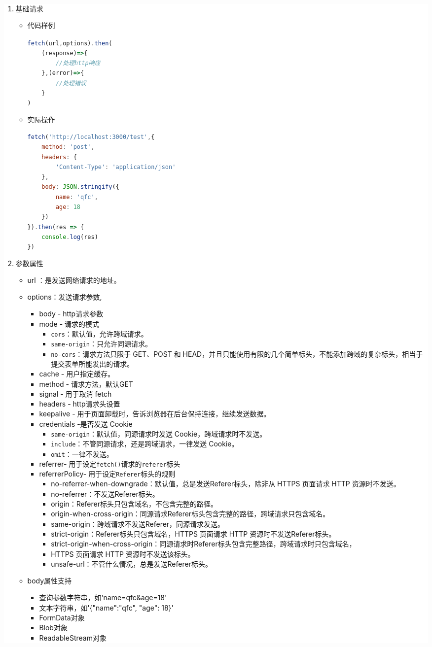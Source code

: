 1. 基础请求

    - 代码样例

        ```javascript
        fetch(url,options).then(
            (response)=>{
                //处理http响应
            },(error)=>{
                //处理错误
            }
        )
        ```
    - 实际操作

        ```js
        fetch('http://localhost:3000/test',{
            method: 'post',
            headers: {
                'Content-Type': 'application/json'
            },
            body: JSON.stringify({
                name: 'qfc',
                age: 18
            })
        }).then(res => {
            console.log(res)
        })
        ```

2. 参数属性

    - url ：是发送网络请求的地址。

    - options：发送请求参数,

        - body - http请求参数
        - mode -  请求的模式
            - `cors`：默认值，允许跨域请求。
            - `same-origin`：只允许同源请求。
            - `no-cors`：请求方法只限于 GET、POST 和 HEAD，并且只能使用有限的几个简单标头，不能添加跨域的复杂标头，相当于提交表单所能发出的请求。
        - cache - 用户指定缓存。
        - method - 请求方法，默认GET
        - signal - 用于取消 fetch
        - headers - http请求头设置
        - keepalive - 用于页面卸载时，告诉浏览器在后台保持连接，继续发送数据。
        - credentials -是否发送 Cookie
            - `same-origin`：默认值，同源请求时发送 Cookie，跨域请求时不发送。
            - `include`：不管同源请求，还是跨域请求，一律发送 Cookie。
            - `omit`：一律不发送。
        - referrer- 用于设定`fetch()`请求的`referer`标头
        - referrerPolicy- 用于设定`Referer`标头的规则
            - no-referrer-when-downgrade：默认值，总是发送Referer标头，除非从 HTTPS 页面请求 HTTP 资源时不发送。
            - no-referrer：不发送Referer标头。
            - origin：Referer标头只包含域名，不包含完整的路径。
            - origin-when-cross-origin：同源请求Referer标头包含完整的路径，跨域请求只包含域名。
            - same-origin：跨域请求不发送Referer，同源请求发送。
            - strict-origin：Referer标头只包含域名，HTTPS 页面请求 HTTP 资源时不发送Referer标头。
            - strict-origin-when-cross-origin：同源请求时Referer标头包含完整路径，跨域请求时只包含域名，
            - HTTPS 页面请求 HTTP 资源时不发送该标头。
            - unsafe-url：不管什么情况，总是发送Referer标头。
    - body属性支持
        - 查询参数字符串，如'name=qfc&age=18'
        - 文本字符串，如'{"name":"qfc", "age": 18}'
        - FormData对象
        - Blob对象
        - ReadableStream对象